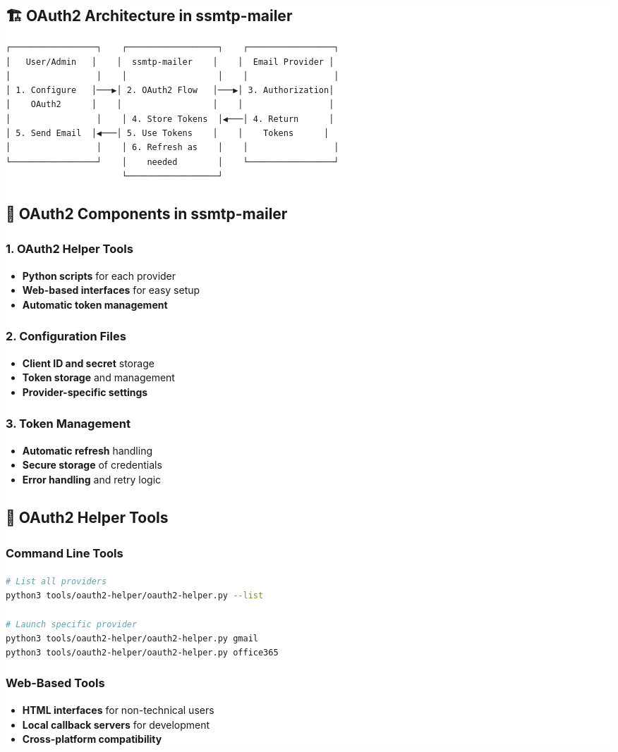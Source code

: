 ## 🏗️ OAuth2 Architecture in ssmtp-mailer

```
┌─────────────────┐    ┌──────────────────┐    ┌─────────────────┐
│   User/Admin   │    │  ssmtp-mailer    │    │  Email Provider │
│                 │    │                  │    │                 │
│ 1. Configure   │───▶│ 2. OAuth2 Flow   │───▶│ 3. Authorization│
│    OAuth2      │    │                  │    │                 │
│                 │    │ 4. Store Tokens  │◀───│ 4. Return      │
│ 5. Send Email  │◀───│ 5. Use Tokens    │    │    Tokens      │
│                 │    │ 6. Refresh as    │    │                 │
└─────────────────┘    │    needed        │    └─────────────────┘
                       └──────────────────┘
```

## 🔧 OAuth2 Components in ssmtp-mailer

### 1. OAuth2 Helper Tools
- **Python scripts** for each provider
- **Web-based interfaces** for easy setup
- **Automatic token management**

### 2. Configuration Files
- **Client ID and secret** storage
- **Token storage** and management
- **Provider-specific settings**

### 3. Token Management
- **Automatic refresh** handling
- **Secure storage** of credentials
- **Error handling** and retry logic

## 📱 OAuth2 Helper Tools

### Command Line Tools
```bash
# List all providers
python3 tools/oauth2-helper/oauth2-helper.py --list

# Launch specific provider
python3 tools/oauth2-helper/oauth2-helper.py gmail
python3 tools/oauth2-helper/oauth2-helper.py office365
```

### Web-Based Tools
- **HTML interfaces** for non-technical users
- **Local callback servers** for development
- **Cross-platform compatibility**
